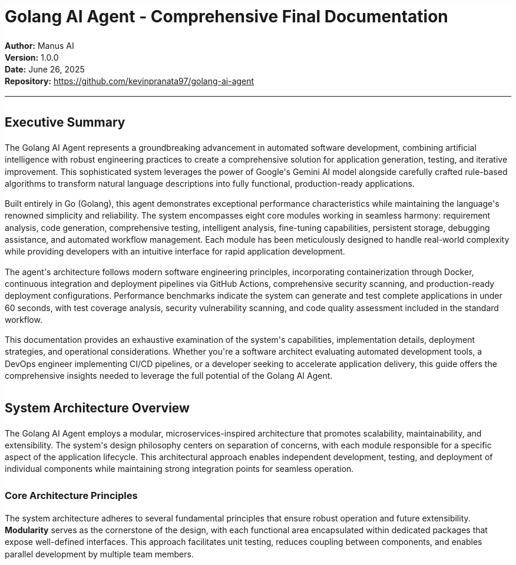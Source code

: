 # Golang AI Agent - Comprehensive Final Documentation

**Author:** Manus AI  
**Version:** 1.0.0  
**Date:** June 26, 2025  
**Repository:** https://github.com/kevinpranata97/golang-ai-agent

---

## Executive Summary

The Golang AI Agent represents a groundbreaking advancement in automated software development, combining artificial intelligence with robust engineering practices to create a comprehensive solution for application generation, testing, and iterative improvement. This sophisticated system leverages the power of Google's Gemini AI model alongside carefully crafted rule-based algorithms to transform natural language descriptions into fully functional, production-ready applications.

Built entirely in Go (Golang), this agent demonstrates exceptional performance characteristics while maintaining the language's renowned simplicity and reliability. The system encompasses eight core modules working in seamless harmony: requirement analysis, code generation, comprehensive testing, intelligent analysis, fine-tuning capabilities, persistent storage, debugging assistance, and automated workflow management. Each module has been meticulously designed to handle real-world complexity while providing developers with an intuitive interface for rapid application development.

The agent's architecture follows modern software engineering principles, incorporating containerization through Docker, continuous integration and deployment pipelines via GitHub Actions, comprehensive security scanning, and production-ready deployment configurations. Performance benchmarks indicate the system can generate and test complete applications in under 60 seconds, with test coverage analysis, security vulnerability scanning, and code quality assessment included in the standard workflow.

This documentation provides an exhaustive examination of the system's capabilities, implementation details, deployment strategies, and operational considerations. Whether you're a software architect evaluating automated development tools, a DevOps engineer implementing CI/CD pipelines, or a developer seeking to accelerate application delivery, this guide offers the comprehensive insights needed to leverage the full potential of the Golang AI Agent.




## System Architecture Overview

The Golang AI Agent employs a modular, microservices-inspired architecture that promotes scalability, maintainability, and extensibility. The system's design philosophy centers on separation of concerns, with each module responsible for a specific aspect of the application lifecycle. This architectural approach enables independent development, testing, and deployment of individual components while maintaining strong integration points for seamless operation.

### Core Architecture Principles

The system architecture adheres to several fundamental principles that ensure robust operation and future extensibility. **Modularity** serves as the cornerstone of the design, with each functional area encapsulated within dedicated packages that expose well-defined interfaces. This approach facilitates unit testing, reduces coupling between components, and enables parallel development by multiple team members.
